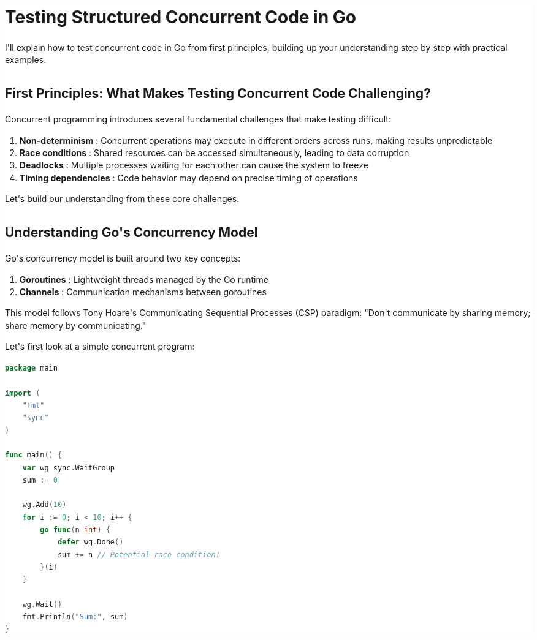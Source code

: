 # Testing Structured Concurrent Code in Go

I'll explain how to test concurrent code in Go from first principles, building up your understanding step by step with practical examples.

## First Principles: What Makes Testing Concurrent Code Challenging?

Concurrent programming introduces several fundamental challenges that make testing difficult:

1. **Non-determinism** : Concurrent operations may execute in different orders across runs, making results unpredictable
2. **Race conditions** : Shared resources can be accessed simultaneously, leading to data corruption
3. **Deadlocks** : Multiple processes waiting for each other can cause the system to freeze
4. **Timing dependencies** : Code behavior may depend on precise timing of operations

Let's build our understanding from these core challenges.

## Understanding Go's Concurrency Model

Go's concurrency model is built around two key concepts:

1. **Goroutines** : Lightweight threads managed by the Go runtime
2. **Channels** : Communication mechanisms between goroutines

This model follows Tony Hoare's Communicating Sequential Processes (CSP) paradigm: "Don't communicate by sharing memory; share memory by communicating."

Let's first look at a simple concurrent program:

```go
package main

import (
    "fmt"
    "sync"
)

func main() {
    var wg sync.WaitGroup
    sum := 0
  
    wg.Add(10)
    for i := 0; i < 10; i++ {
        go func(n int) {
            defer wg.Done()
            sum += n // Potential race condition!
        }(i)
    }
  
    wg.Wait()
    fmt.Println("Sum:", sum)
}
```
